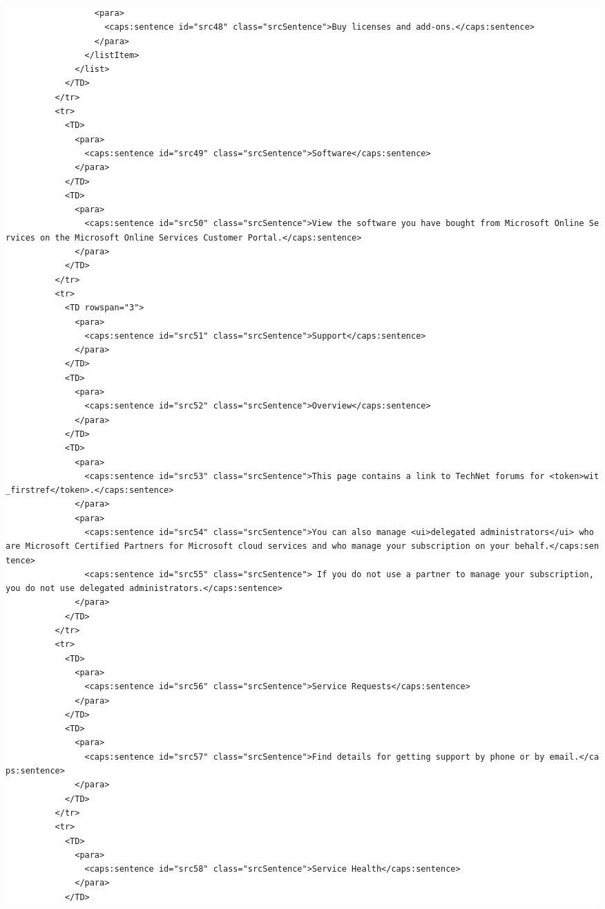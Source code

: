                       <para>
                        <caps:sentence id="src48" class="srcSentence">Buy licenses and add-ons.</caps:sentence>
                      </para>
                    </listItem>
                  </list>
                </TD>
              </tr>
              <tr>
                <TD>
                  <para>
                    <caps:sentence id="src49" class="srcSentence">Software</caps:sentence>
                  </para>
                </TD>
                <TD>
                  <para>
                    <caps:sentence id="src50" class="srcSentence">View the software you have bought from Microsoft Online Services on the Microsoft Online Services Customer Portal.</caps:sentence>
                  </para>
                </TD>
              </tr>
              <tr>
                <TD rowspan="3">
                  <para>
                    <caps:sentence id="src51" class="srcSentence">Support</caps:sentence>
                  </para>
                </TD>
                <TD>
                  <para>
                    <caps:sentence id="src52" class="srcSentence">Overview</caps:sentence>
                  </para>
                </TD>
                <TD>
                  <para>
                    <caps:sentence id="src53" class="srcSentence">This page contains a link to TechNet forums for <token>wit_firstref</token>.</caps:sentence>
                  </para>
                  <para>
                    <caps:sentence id="src54" class="srcSentence">You can also manage <ui>delegated administrators</ui> who are Microsoft Certified Partners for Microsoft cloud services and who manage your subscription on your behalf.</caps:sentence>
                    <caps:sentence id="src55" class="srcSentence"> If you do not use a partner to manage your subscription, you do not use delegated administrators.</caps:sentence>
                  </para>
                </TD>
              </tr>
              <tr>
                <TD>
                  <para>
                    <caps:sentence id="src56" class="srcSentence">Service Requests</caps:sentence>
                  </para>
                </TD>
                <TD>
                  <para>
                    <caps:sentence id="src57" class="srcSentence">Find details for getting support by phone or by email.</caps:sentence>
                  </para>
                </TD>
              </tr>
              <tr>
                <TD>
                  <para>
                    <caps:sentence id="src58" class="srcSentence">Service Health</caps:sentence>
                  </para>
                </TD>